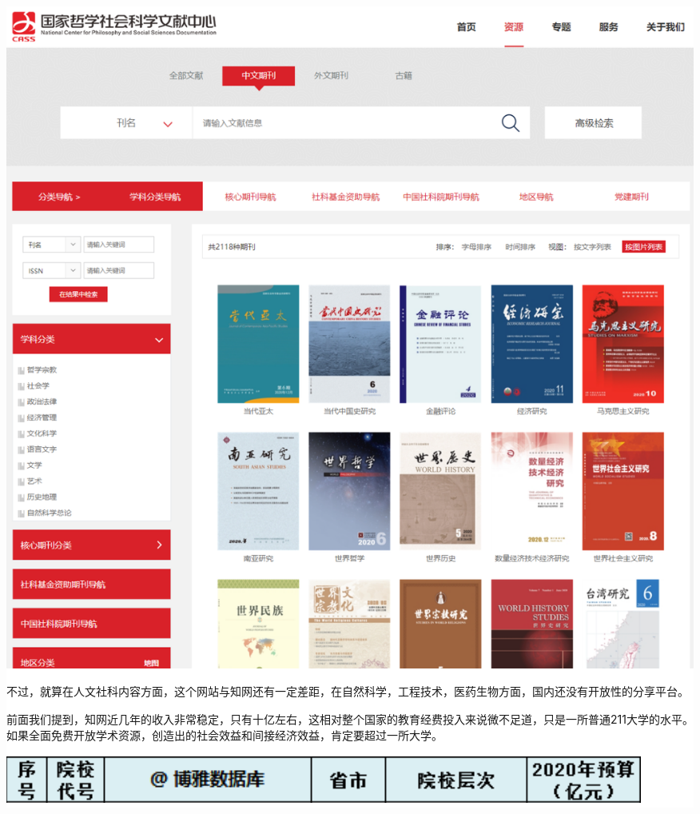 ![](images/btnews/0201_0300/0263/media/image34.png)

不过，就算在人文社科内容方面，这个网站与知网还有一定差距，在自然科学，工程技术，医药生物方面，国内还没有开放性的分享平台。

前面我们提到，知网近几年的收入非常稳定，只有十亿左右，这相对整个国家的教育经费投入来说微不足道，只是一所普通211大学的水平。如果全面免费开放学术资源，创造出的社会效益和间接经济效益，肯定要超过一所大学。

![](images/btnews/0201_0300/0263/media/image35.png)

